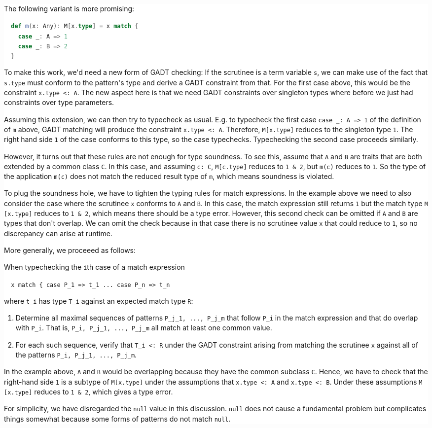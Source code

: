 The following variant is more promising:
```scala
  def m(x: Any): M[x.type] = x match {
    case _: A => 1
    case _: B => 2
  }
```
To make this work, we'd need a new form of GADT checking: If the scrutinee is a term variable `s`, we can make use of
the fact that `s.type` must conform to the pattern's type and derive a GADT constraint from that. For the first case above,
this would be the constraint `x.type <: A`. The new aspect here is that we need GADT constraints over singleton types where
before we just had constraints over type parameters.

Assuming this extension, we can then try to typecheck as usual. E.g. to typecheck the first case `case _: A => 1` of the definition of `m` above, GADT matching will produce the constraint `x.type <: A`. Therefore, `M[x.type]` reduces to the singleton type `1`. The right hand side `1` of the case conforms to this type, so the case typechecks. Typechecking the second case proceeds similarly.

However, it turns out that these rules are not enough for type soundness. To see this, assume that `A` and `B` are traits that are both extended by a common class `C`. In this case, and assuming `c: C`, `M[c.type]` reduces to `1 & 2`, but `m(c)` reduces to `1`. So the type of the application `m(c)` does not match the reduced result type of `m`, which means soundness is violated.

To plug the soundness hole, we have to tighten the typing rules for match expressions. In the example above we need to also consider the case where the scrutinee `x` conforms to `A` and `B`. In this case, the match expression still returns `1` but the match type `M[x.type]` reduces to `1 & 2`, which means there should be a type error. However, this second check can be omitted if `A` and `B` are types that don't overlap. We can omit the check because in that case there is no scrutinee value `x` that could reduce to `1`, so no discrepancy can arise at runtime.

More generally, we proceeed as follows:

When typechecking the `i`th case of a match expression
```
  x match { case P_1 => t_1 ... case P_n => t_n
```
where `t_i` has type `T_i` against an expected match type `R`:

 1. Determine all maximal sequences of
    patterns `P_j_1, ..., P_j_m` that follow `P_i` in the match expression and that do overlap with `P_i`. That is, `P_i, P_j_1, ..., P_j_m` all match at least one common value.

 2. For each such sequence, verify that `T_i <: R` under the GADT constraint arising from matching the scrutinee `x` against all of the patterns `P_i, P_j_1, ..., P_j_m`.

In the example above, `A` and `B` would be overlapping because they have the common subclass `C`. Hence, we have to check that the right-hand side `1` is a subtype of `M[x.type]` under the assumptions that `x.type <: A` and `x.type <: B`. Under these assumptions `M[x.type]` reduces to `1 & 2`, which gives a type error.

For simplicity, we have disregarded the `null` value in this discussion. `null` does not cause a fundamental problem but complicates things somewhat because some forms of patterns do not match `null`.

